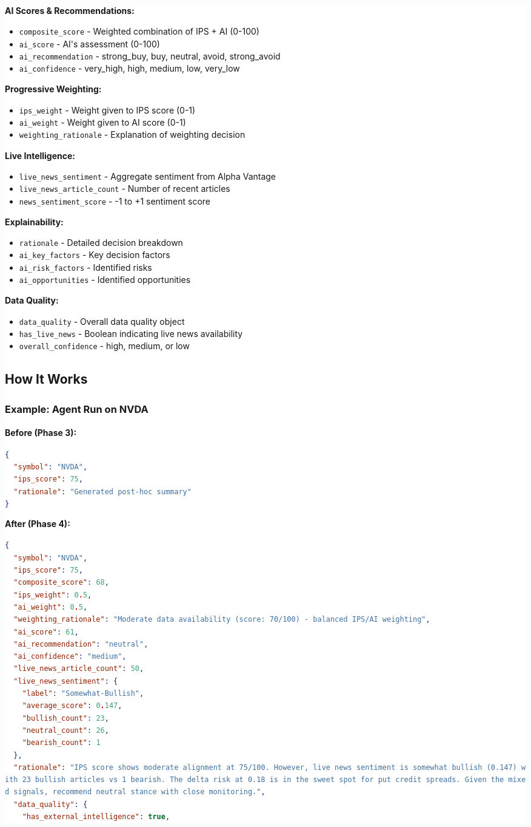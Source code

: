 **AI Scores & Recommendations:**
- `composite_score` - Weighted combination of IPS + AI (0-100)
- `ai_score` - AI's assessment (0-100)
- `ai_recommendation` - strong_buy, buy, neutral, avoid, strong_avoid
- `ai_confidence` - very_high, high, medium, low, very_low

**Progressive Weighting:**
- `ips_weight` - Weight given to IPS score (0-1)
- `ai_weight` - Weight given to AI score (0-1)
- `weighting_rationale` - Explanation of weighting decision

**Live Intelligence:**
- `live_news_sentiment` - Aggregate sentiment from Alpha Vantage
- `live_news_article_count` - Number of recent articles
- `news_sentiment_score` - -1 to +1 sentiment score

**Explainability:**
- `rationale` - Detailed decision breakdown
- `ai_key_factors` - Key decision factors
- `ai_risk_factors` - Identified risks
- `ai_opportunities` - Identified opportunities

**Data Quality:**
- `data_quality` - Overall data quality object
- `has_live_news` - Boolean indicating live news availability
- `overall_confidence` - high, medium, or low

## How It Works

### Example: Agent Run on NVDA

**Before (Phase 3):**
```json
{
  "symbol": "NVDA",
  "ips_score": 75,
  "rationale": "Generated post-hoc summary"
}
```

**After (Phase 4):**
```json
{
  "symbol": "NVDA",
  "ips_score": 75,
  "composite_score": 68,
  "ips_weight": 0.5,
  "ai_weight": 0.5,
  "weighting_rationale": "Moderate data availability (score: 70/100) - balanced IPS/AI weighting",
  "ai_score": 61,
  "ai_recommendation": "neutral",
  "ai_confidence": "medium",
  "live_news_article_count": 50,
  "live_news_sentiment": {
    "label": "Somewhat-Bullish",
    "average_score": 0.147,
    "bullish_count": 23,
    "neutral_count": 26,
    "bearish_count": 1
  },
  "rationale": "IPS score shows moderate alignment at 75/100. However, live news sentiment is somewhat bullish (0.147) with 23 bullish articles vs 1 bearish. The delta risk at 0.18 is in the sweet spot for put credit spreads. Given the mixed signals, recommend neutral stance with close monitoring.",
  "data_quality": {
    "has_external_intelligence": true,
```